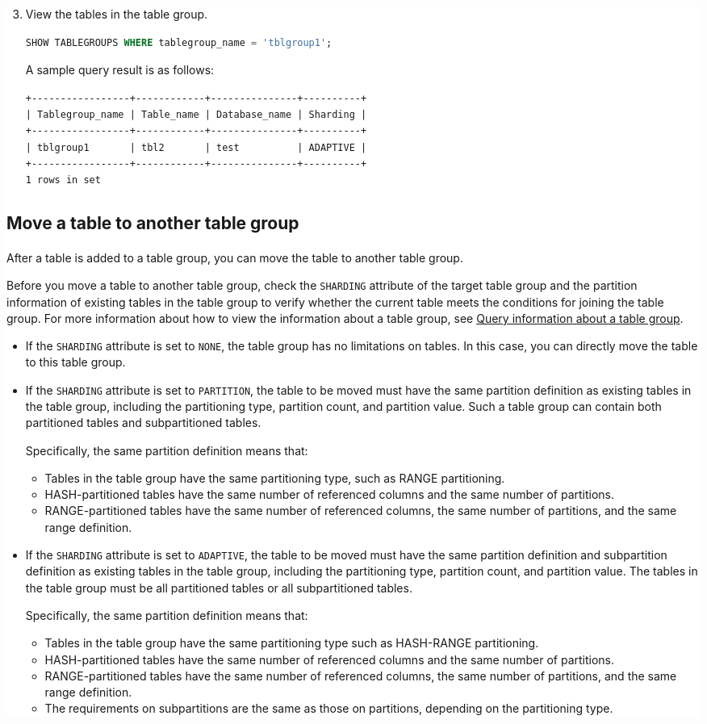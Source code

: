 3. View the tables in the table group.

   ```sql
   SHOW TABLEGROUPS WHERE tablegroup_name = 'tblgroup1';
   ```

   A sample query result is as follows:

   ```shell
   +-----------------+------------+---------------+----------+
   | Tablegroup_name | Table_name | Database_name | Sharding |
   +-----------------+------------+---------------+----------+
   | tblgroup1       | tbl2       | test          | ADAPTIVE |
   +-----------------+------------+---------------+----------+
   1 rows in set
   ```

## Move a table to another table group

After a table is added to a table group, you can move the table to another table group.

Before you move a table to another table group, check the `SHARDING` attribute of the target table group and the partition information of existing tables in the table group to verify whether the current table meets the conditions for joining the table group. For more information about how to view the information about a table group, see [Query information about a table group](../400.manage-table-groups-of-mysql-mode/300.view-the-information-of-a-table-group-of-mysql-mode.md).

* If the `SHARDING` attribute is set to `NONE`, the table group has no limitations on tables. In this case, you can directly move the table to this table group.

* If the `SHARDING` attribute is set to `PARTITION`, the table to be moved must have the same partition definition as existing tables in the table group, including the partitioning type, partition count, and partition value. Such a table group can contain both partitioned tables and subpartitioned tables.

   Specifically, the same partition definition means that:

   * Tables in the table group have the same partitioning type, such as RANGE partitioning.
   * HASH-partitioned tables have the same number of referenced columns and the same number of partitions.
   * RANGE-partitioned tables have the same number of referenced columns, the same number of partitions, and the same range definition.

* If the `SHARDING` attribute is set to `ADAPTIVE`, the table to be moved must have the same partition definition and subpartition definition as existing tables in the table group, including the partitioning type, partition count, and partition value. The tables in the table group must be all partitioned tables or all subpartitioned tables.

   Specifically, the same partition definition means that:

   * Tables in the table group have the same partitioning type such as HASH-RANGE partitioning.
   * HASH-partitioned tables have the same number of referenced columns and the same number of partitions.
   * RANGE-partitioned tables have the same number of referenced columns, the same number of partitions, and the same range definition.
   * The requirements on subpartitions are the same as those on partitions, depending on the partitioning type.
